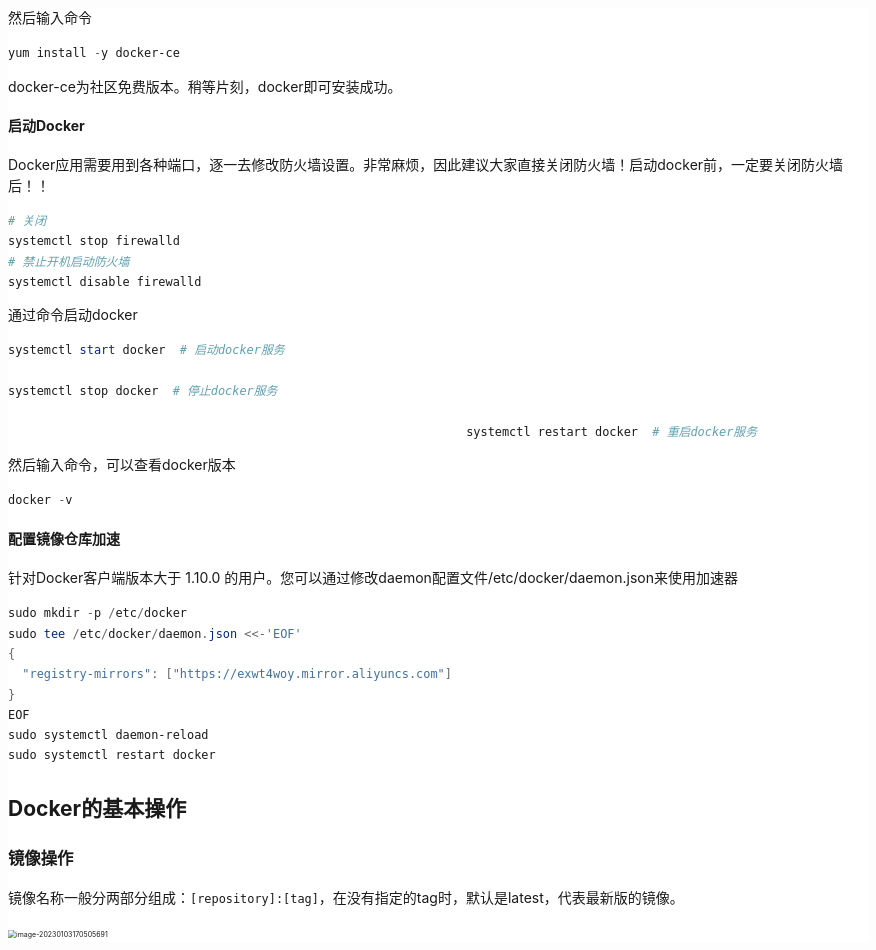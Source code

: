 然后输入命令

~~~powershell
yum install -y docker-ce
~~~

docker-ce为社区免费版本。稍等片刻，docker即可安装成功。

#### 启动Docker

Docker应用需要用到各种端口，逐一去修改防火墙设置。非常麻烦，因此建议大家直接关闭防火墙！启动docker前，一定要关闭防火墙后！！

~~~powershell
# 关闭
systemctl stop firewalld
# 禁止开机启动防火墙
systemctl disable firewalld
~~~

通过命令启动docker

~~~powershell
systemctl start docker  # 启动docker服务

systemctl stop docker  # 停止docker服务

                                                                systemctl restart docker  # 重启docker服务
~~~

然后输入命令，可以查看docker版本

~~~powershell
docker -v
~~~

#### 配置镜像仓库加速

针对Docker客户端版本大于 1.10.0 的用户。您可以通过修改daemon配置文件/etc/docker/daemon.json来使用加速器

~~~powershell
sudo mkdir -p /etc/docker
sudo tee /etc/docker/daemon.json <<-'EOF'
{
  "registry-mirrors": ["https://exwt4woy.mirror.aliyuncs.com"]
}
EOF
sudo systemctl daemon-reload
sudo systemctl restart docker
~~~

## Docker的基本操作

### 镜像操作

镜像名称一般分两部分组成：`[repository]:[tag]`，在没有指定的tag时，默认是latest，代表最新版的镜像。

<img src="https://shanzhu-edu.oss-cn-shanghai.aliyuncs.com/blog/202301031705762.png" alt="image-20230103170505691" style="zoom:50%;" />
